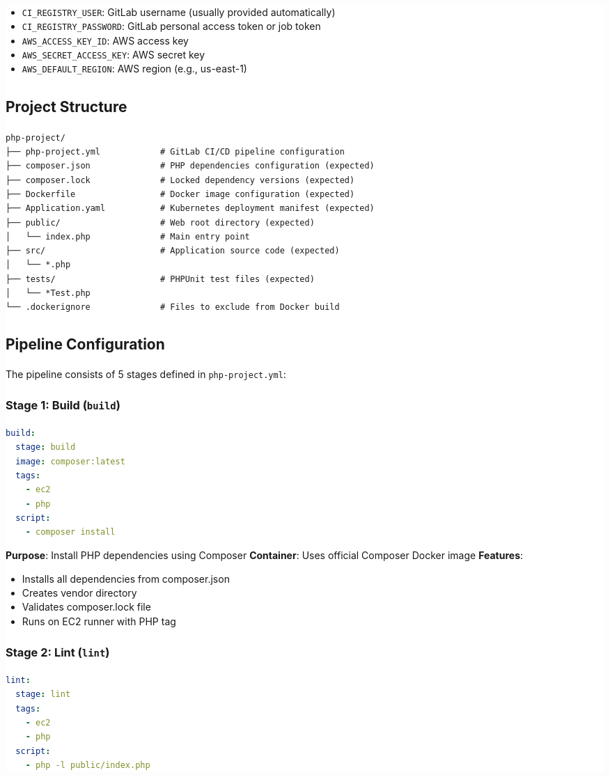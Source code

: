 - `CI_REGISTRY_USER`: GitLab username (usually provided automatically)
- `CI_REGISTRY_PASSWORD`: GitLab personal access token or job token
- `AWS_ACCESS_KEY_ID`: AWS access key
- `AWS_SECRET_ACCESS_KEY`: AWS secret key
- `AWS_DEFAULT_REGION`: AWS region (e.g., us-east-1)

## Project Structure

```
php-project/
├── php-project.yml            # GitLab CI/CD pipeline configuration
├── composer.json              # PHP dependencies configuration (expected)
├── composer.lock              # Locked dependency versions (expected)
├── Dockerfile                 # Docker image configuration (expected)
├── Application.yaml           # Kubernetes deployment manifest (expected)
├── public/                    # Web root directory (expected)
│   └── index.php              # Main entry point
├── src/                       # Application source code (expected)
│   └── *.php
├── tests/                     # PHPUnit test files (expected)
│   └── *Test.php
└── .dockerignore              # Files to exclude from Docker build
```

## Pipeline Configuration

The pipeline consists of 5 stages defined in `php-project.yml`:

### Stage 1: Build (`build`)

```yaml
build:
  stage: build
  image: composer:latest
  tags:
    - ec2
    - php
  script:
    - composer install
```

**Purpose**: Install PHP dependencies using Composer
**Container**: Uses official Composer Docker image
**Features**:
- Installs all dependencies from composer.json
- Creates vendor directory
- Validates composer.lock file
- Runs on EC2 runner with PHP tag

### Stage 2: Lint (`lint`)

```yaml
lint:
  stage: lint
  tags:
    - ec2
    - php
  script:
    - php -l public/index.php
```
